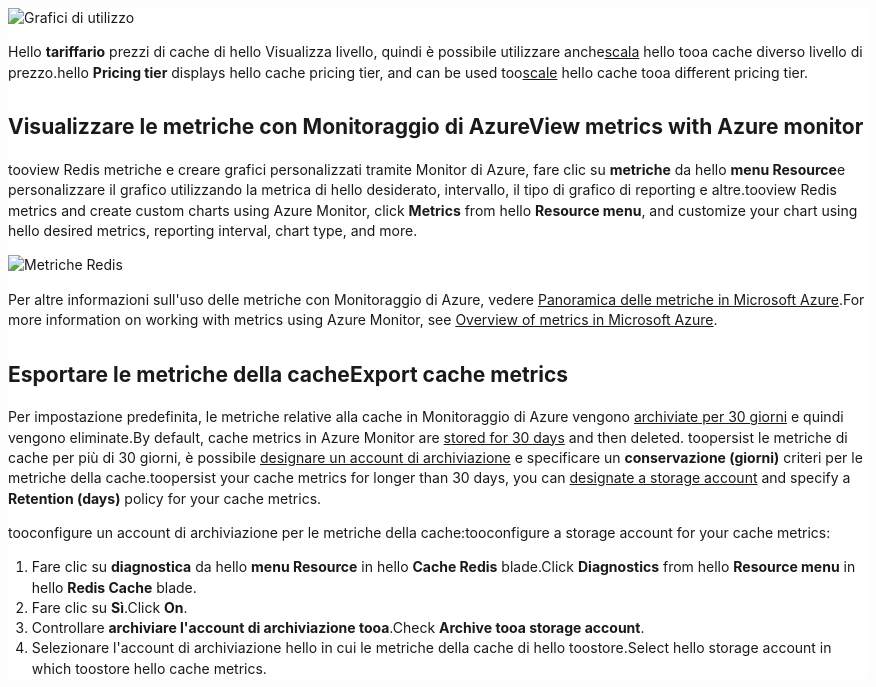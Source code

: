 ![Grafici di utilizzo](./media/cache-how-to-monitor/redis-cache-usage-part.png)

<span data-ttu-id="3c6f2-123">Hello **tariffario** prezzi di cache di hello Visualizza livello, quindi è possibile utilizzare anche[scala](cache-how-to-scale.md) hello tooa cache diverso livello di prezzo.</span><span class="sxs-lookup"><span data-stu-id="3c6f2-123">hello **Pricing tier** displays hello cache pricing tier, and can be used too[scale](cache-how-to-scale.md) hello cache tooa different pricing tier.</span></span>

## <a name="view-metrics-with-azure-monitor"></a><span data-ttu-id="3c6f2-124">Visualizzare le metriche con Monitoraggio di Azure</span><span class="sxs-lookup"><span data-stu-id="3c6f2-124">View metrics with Azure monitor</span></span>
<span data-ttu-id="3c6f2-125">tooview Redis metriche e creare grafici personalizzati tramite Monitor di Azure, fare clic su **metriche** da hello **menu Resource**e personalizzare il grafico utilizzando la metrica di hello desiderato, intervallo, il tipo di grafico di reporting e altre.</span><span class="sxs-lookup"><span data-stu-id="3c6f2-125">tooview Redis metrics and create custom charts using Azure Monitor, click **Metrics** from hello **Resource menu**, and customize your chart using hello desired metrics, reporting interval, chart type, and more.</span></span>

![Metriche Redis](./media/cache-how-to-monitor/redis-cache-monitor.png)

<span data-ttu-id="3c6f2-127">Per altre informazioni sull'uso delle metriche con Monitoraggio di Azure, vedere [Panoramica delle metriche in Microsoft Azure](../monitoring-and-diagnostics/monitoring-overview-metrics.md).</span><span class="sxs-lookup"><span data-stu-id="3c6f2-127">For more information on working with metrics using Azure Monitor, see [Overview of metrics in Microsoft Azure](../monitoring-and-diagnostics/monitoring-overview-metrics.md).</span></span>

<a name="how-to-view-metrics-and-customize-chart"></a>
<a name="enable-cache-diagnostics"></a>
## <a name="export-cache-metrics"></a><span data-ttu-id="3c6f2-128">Esportare le metriche della cache</span><span class="sxs-lookup"><span data-stu-id="3c6f2-128">Export cache metrics</span></span>
<span data-ttu-id="3c6f2-129">Per impostazione predefinita, le metriche relative alla cache in Monitoraggio di Azure vengono [archiviate per 30 giorni](../monitoring-and-diagnostics/monitoring-overview-azure-monitor.md#store-and-archive) e quindi vengono eliminate.</span><span class="sxs-lookup"><span data-stu-id="3c6f2-129">By default, cache metrics in Azure Monitor are [stored for 30 days](../monitoring-and-diagnostics/monitoring-overview-azure-monitor.md#store-and-archive) and then deleted.</span></span> <span data-ttu-id="3c6f2-130">toopersist le metriche di cache per più di 30 giorni, è possibile [designare un account di archiviazione](../monitoring-and-diagnostics/monitoring-archive-diagnostic-logs.md) e specificare un **conservazione (giorni)** criteri per le metriche della cache.</span><span class="sxs-lookup"><span data-stu-id="3c6f2-130">toopersist your cache metrics for longer than 30 days, you can [designate a storage account](../monitoring-and-diagnostics/monitoring-archive-diagnostic-logs.md) and specify a **Retention (days)** policy for your cache metrics.</span></span> 

<span data-ttu-id="3c6f2-131">tooconfigure un account di archiviazione per le metriche della cache:</span><span class="sxs-lookup"><span data-stu-id="3c6f2-131">tooconfigure a storage account for your cache metrics:</span></span>

1. <span data-ttu-id="3c6f2-132">Fare clic su **diagnostica** da hello **menu Resource** in hello **Cache Redis** blade.</span><span class="sxs-lookup"><span data-stu-id="3c6f2-132">Click **Diagnostics** from hello **Resource menu** in hello **Redis Cache** blade.</span></span>
2. <span data-ttu-id="3c6f2-133">Fare clic su **Sì**.</span><span class="sxs-lookup"><span data-stu-id="3c6f2-133">Click **On**.</span></span>
3. <span data-ttu-id="3c6f2-134">Controllare **archiviare l'account di archiviazione tooa**.</span><span class="sxs-lookup"><span data-stu-id="3c6f2-134">Check **Archive tooa storage account**.</span></span>
4. <span data-ttu-id="3c6f2-135">Selezionare l'account di archiviazione hello in cui le metriche della cache di hello toostore.</span><span class="sxs-lookup"><span data-stu-id="3c6f2-135">Select hello storage account in which toostore hello cache metrics.</span></span>